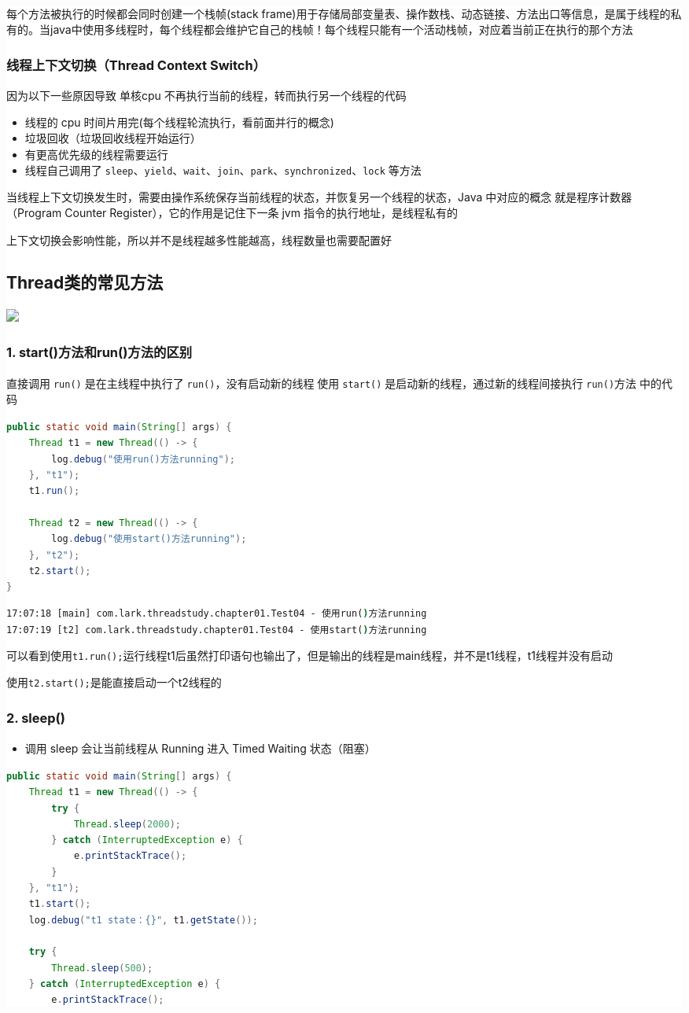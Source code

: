 每个方法被执行的时候都会同时创建一个栈帧(stack frame)用于存储局部变量表、操作数栈、动态链接、方法出口等信息，是属于线程的私有的。当java中使用多线程时，每个线程都会维护它自己的栈帧！每个线程只能有一个活动栈帧，对应着当前正在执行的那个方法

###  线程上下文切换（Thread Context Switch）

因为以下一些原因导致 单核cpu 不再执行当前的线程，转而执行另一个线程的代码

- 线程的 cpu 时间片用完(每个线程轮流执行，看前面并行的概念)
- 垃圾回收（垃圾回收线程开始运行）
- 有更高优先级的线程需要运行
- 线程自己调用了 `sleep`、`yield`、`wait`、`join`、`park`、`synchronized`、`lock` 等方法

当线程上下文切换发生时，需要由操作系统保存当前线程的状态，并恢复另一个线程的状态，Java 中对应的概念 就是程序计数器（Program Counter Register），它的作用是记住下一条 jvm 指令的执行地址，是线程私有的

上下文切换会影响性能，所以并不是线程越多性能越高，线程数量也需要配置好

## Thread类的常见方法

![](https://gitee.com/gu_chun_bo/picture/raw/master/image/20200306114615-258720.png)

### 1. start()方法和run()方法的区别 

直接调用 `run()` 是在主线程中执行了 `run()`，没有启动新的线程 使用 `start()` 是启动新的线程，通过新的线程间接执行 `run()`方法 中的代码

```java
public static void main(String[] args) {
    Thread t1 = new Thread(() -> {
        log.debug("使用run()方法running");
    }, "t1");
    t1.run();

    Thread t2 = new Thread(() -> {
        log.debug("使用start()方法running");
    }, "t2");
    t2.start();
}
```

```cmd
17:07:18 [main] com.lark.threadstudy.chapter01.Test04 - 使用run()方法running
17:07:19 [t2] com.lark.threadstudy.chapter01.Test04 - 使用start()方法running
```

可以看到使用`t1.run();`运行线程t1后虽然打印语句也输出了，但是输出的线程是main线程，并不是t1线程，t1线程并没有启动

使用`t2.start();`是能直接启动一个t2线程的

### 2. sleep()

- 调用 sleep 会让当前线程从 Running 进入 Timed Waiting 状态（阻塞）

```java
public static void main(String[] args) {
    Thread t1 = new Thread(() -> {
        try {
            Thread.sleep(2000);
        } catch (InterruptedException e) {
            e.printStackTrace();
        }
    }, "t1");
    t1.start();
    log.debug("t1 state：{}", t1.getState());

    try {
        Thread.sleep(500);
    } catch (InterruptedException e) {
        e.printStackTrace();
```